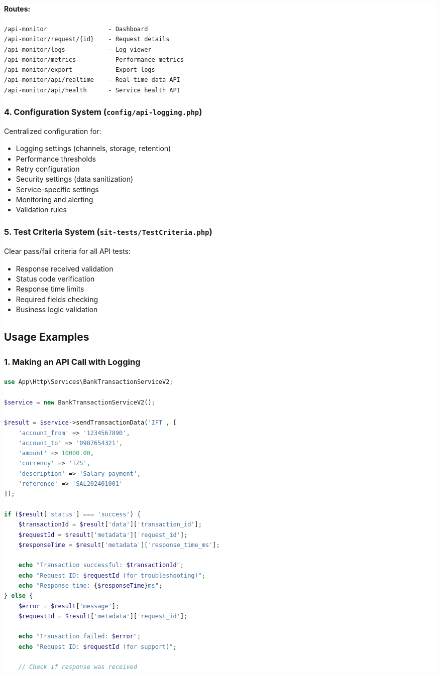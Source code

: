 #### Routes:
```
/api-monitor                 - Dashboard
/api-monitor/request/{id}    - Request details
/api-monitor/logs            - Log viewer
/api-monitor/metrics         - Performance metrics
/api-monitor/export          - Export logs
/api-monitor/api/realtime    - Real-time data API
/api-monitor/api/health      - Service health API
```

### 4. Configuration System (`config/api-logging.php`)
Centralized configuration for:
- Logging settings (channels, storage, retention)
- Performance thresholds
- Retry configuration
- Security settings (data sanitization)
- Service-specific settings
- Monitoring and alerting
- Validation rules

### 5. Test Criteria System (`sit-tests/TestCriteria.php`)
Clear pass/fail criteria for all API tests:
- Response received validation
- Status code verification
- Response time limits
- Required fields checking
- Business logic validation

## Usage Examples

### 1. Making an API Call with Logging
```php
use App\Http\Services\BankTransactionServiceV2;

$service = new BankTransactionServiceV2();

$result = $service->sendTransactionData('IFT', [
    'account_from' => '1234567890',
    'account_to' => '0987654321',
    'amount' => 10000.00,
    'currency' => 'TZS',
    'description' => 'Salary payment',
    'reference' => 'SAL202401001'
]);

if ($result['status'] === 'success') {
    $transactionId = $result['data']['transaction_id'];
    $requestId = $result['metadata']['request_id'];
    $responseTime = $result['metadata']['response_time_ms'];
    
    echo "Transaction successful: $transactionId";
    echo "Request ID: $requestId (for troubleshooting)";
    echo "Response time: {$responseTime}ms";
} else {
    $error = $result['message'];
    $requestId = $result['metadata']['request_id'];
    
    echo "Transaction failed: $error";
    echo "Request ID: $requestId (for support)";
    
    // Check if response was received
```